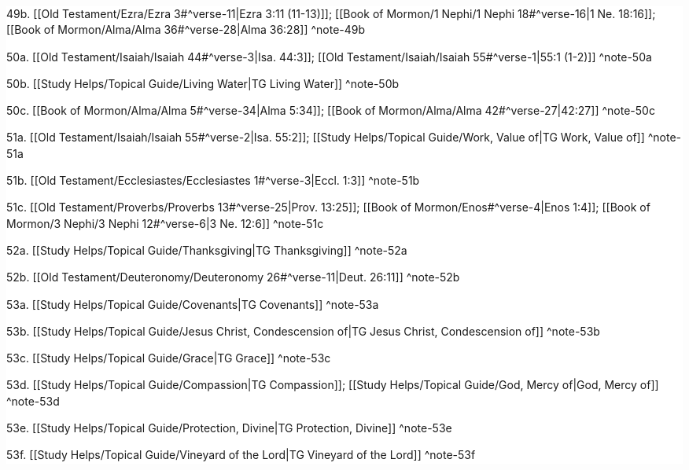 49b. [[Old Testament/Ezra/Ezra 3#^verse-11|Ezra 3:11 (11-13)]]; [[Book of Mormon/1 Nephi/1 Nephi 18#^verse-16|1 Ne. 18:16]]; [[Book of Mormon/Alma/Alma 36#^verse-28|Alma 36:28]] ^note-49b

50a. [[Old Testament/Isaiah/Isaiah 44#^verse-3|Isa. 44:3]]; [[Old Testament/Isaiah/Isaiah 55#^verse-1|55:1 (1-2)]] ^note-50a

50b. [[Study Helps/Topical Guide/Living Water|TG Living Water]] ^note-50b

50c. [[Book of Mormon/Alma/Alma 5#^verse-34|Alma 5:34]]; [[Book of Mormon/Alma/Alma 42#^verse-27|42:27]] ^note-50c

51a. [[Old Testament/Isaiah/Isaiah 55#^verse-2|Isa. 55:2]]; [[Study Helps/Topical Guide/Work, Value of|TG Work, Value of]] ^note-51a

51b. [[Old Testament/Ecclesiastes/Ecclesiastes 1#^verse-3|Eccl. 1:3]] ^note-51b

51c. [[Old Testament/Proverbs/Proverbs 13#^verse-25|Prov. 13:25]]; [[Book of Mormon/Enos#^verse-4|Enos 1:4]]; [[Book of Mormon/3 Nephi/3 Nephi 12#^verse-6|3 Ne. 12:6]] ^note-51c

52a. [[Study Helps/Topical Guide/Thanksgiving|TG Thanksgiving]] ^note-52a

52b. [[Old Testament/Deuteronomy/Deuteronomy 26#^verse-11|Deut. 26:11]] ^note-52b

53a. [[Study Helps/Topical Guide/Covenants|TG Covenants]] ^note-53a

53b. [[Study Helps/Topical Guide/Jesus Christ, Condescension of|TG Jesus Christ, Condescension of]] ^note-53b

53c. [[Study Helps/Topical Guide/Grace|TG Grace]] ^note-53c

53d. [[Study Helps/Topical Guide/Compassion|TG Compassion]]; [[Study Helps/Topical Guide/God, Mercy of|God, Mercy of]] ^note-53d

53e. [[Study Helps/Topical Guide/Protection, Divine|TG Protection, Divine]] ^note-53e

53f. [[Study Helps/Topical Guide/Vineyard of the Lord|TG Vineyard of the Lord]] ^note-53f